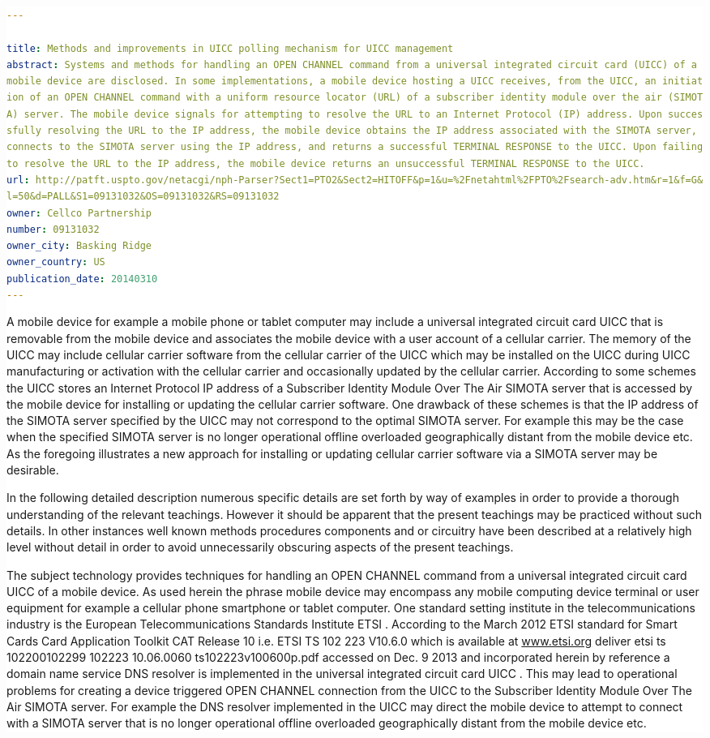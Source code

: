 ```yaml
---

title: Methods and improvements in UICC polling mechanism for UICC management
abstract: Systems and methods for handling an OPEN CHANNEL command from a universal integrated circuit card (UICC) of a mobile device are disclosed. In some implementations, a mobile device hosting a UICC receives, from the UICC, an initiation of an OPEN CHANNEL command with a uniform resource locator (URL) of a subscriber identity module over the air (SIMOTA) server. The mobile device signals for attempting to resolve the URL to an Internet Protocol (IP) address. Upon successfully resolving the URL to the IP address, the mobile device obtains the IP address associated with the SIMOTA server, connects to the SIMOTA server using the IP address, and returns a successful TERMINAL RESPONSE to the UICC. Upon failing to resolve the URL to the IP address, the mobile device returns an unsuccessful TERMINAL RESPONSE to the UICC.
url: http://patft.uspto.gov/netacgi/nph-Parser?Sect1=PTO2&Sect2=HITOFF&p=1&u=%2Fnetahtml%2FPTO%2Fsearch-adv.htm&r=1&f=G&l=50&d=PALL&S1=09131032&OS=09131032&RS=09131032
owner: Cellco Partnership
number: 09131032
owner_city: Basking Ridge
owner_country: US
publication_date: 20140310
---
```

A mobile device for example a mobile phone or tablet computer may include a universal integrated circuit card UICC that is removable from the mobile device and associates the mobile device with a user account of a cellular carrier. The memory of the UICC may include cellular carrier software from the cellular carrier of the UICC which may be installed on the UICC during UICC manufacturing or activation with the cellular carrier and occasionally updated by the cellular carrier. According to some schemes the UICC stores an Internet Protocol IP address of a Subscriber Identity Module Over The Air SIMOTA server that is accessed by the mobile device for installing or updating the cellular carrier software. One drawback of these schemes is that the IP address of the SIMOTA server specified by the UICC may not correspond to the optimal SIMOTA server. For example this may be the case when the specified SIMOTA server is no longer operational offline overloaded geographically distant from the mobile device etc. As the foregoing illustrates a new approach for installing or updating cellular carrier software via a SIMOTA server may be desirable.

In the following detailed description numerous specific details are set forth by way of examples in order to provide a thorough understanding of the relevant teachings. However it should be apparent that the present teachings may be practiced without such details. In other instances well known methods procedures components and or circuitry have been described at a relatively high level without detail in order to avoid unnecessarily obscuring aspects of the present teachings.

The subject technology provides techniques for handling an OPEN CHANNEL command from a universal integrated circuit card UICC of a mobile device. As used herein the phrase mobile device may encompass any mobile computing device terminal or user equipment for example a cellular phone smartphone or tablet computer. One standard setting institute in the telecommunications industry is the European Telecommunications Standards Institute ETSI . According to the March 2012 ETSI standard for Smart Cards Card Application Toolkit CAT Release 10 i.e. ETSI TS 102 223 V10.6.0 which is available at www.etsi.org deliver etsi ts 102200102299 102223 10.06.0060 ts102223v100600p.pdf accessed on Dec. 9 2013 and incorporated herein by reference a domain name service DNS resolver is implemented in the universal integrated circuit card UICC . This may lead to operational problems for creating a device triggered OPEN CHANNEL connection from the UICC to the Subscriber Identity Module Over The Air SIMOTA server. For example the DNS resolver implemented in the UICC may direct the mobile device to attempt to connect with a SIMOTA server that is no longer operational offline overloaded geographically distant from the mobile device etc.
